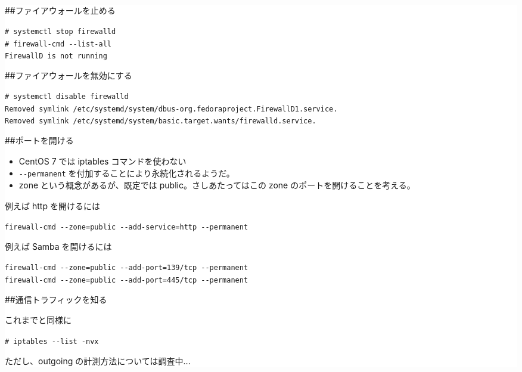 ##ファイアウォールを止める

```
# systemctl stop firewalld
# firewall-cmd --list-all
FirewallD is not running
```

##ファイアウォールを無効にする

```
# systemctl disable firewalld
Removed symlink /etc/systemd/system/dbus-org.fedoraproject.FirewallD1.service.
Removed symlink /etc/systemd/system/basic.target.wants/firewalld.service.
```

##ポートを開ける

- CentOS 7 では iptables コマンドを使わない
- `--permanent` を付加することにより永続化されるようだ。
- zone という概念があるが、既定では public。さしあたってはこの zone のポートを開けることを考える。

例えば http を開けるには

```
firewall-cmd --zone=public --add-service=http --permanent
```

例えば Samba を開けるには

```
firewall-cmd --zone=public --add-port=139/tcp --permanent
firewall-cmd --zone=public --add-port=445/tcp --permanent
```

##通信トラフィックを知る

これまでと同様に

```
# iptables --list -nvx
```

ただし、outgoing の計測方法については調査中...
